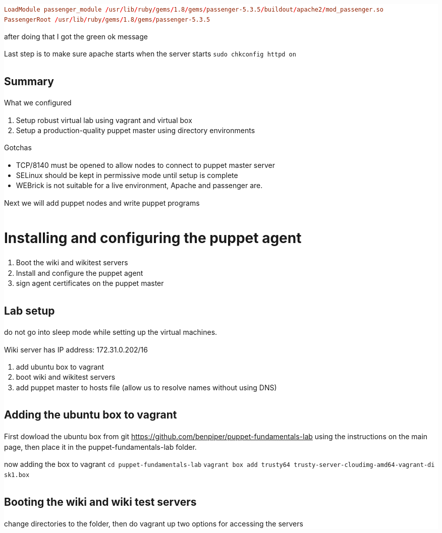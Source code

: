 ```conf
LoadModule passenger_module /usr/lib/ruby/gems/1.8/gems/passenger-5.3.5/buildout/apache2/mod_passenger.so
PassengerRoot /usr/lib/ruby/gems/1.8/gems/passenger-5.3.5
```

after doing that I got the green ok message

Last step is to make sure apache starts when the server starts
`sudo chkconfig httpd on`

## Summary

What we configured

1. Setup robust virtual lab using vagrant and virtual box
1. Setup a production-quality puppet master using directory environments

Gotchas

* TCP/8140 must be opened to allow nodes to connect to puppet master server
* SELinux should be kept in permissive mode until setup is complete
* WEBrick is not suitable for a live environment, Apache and passenger are.

Next we will add puppet nodes and write puppet programs

# Installing and configuring the puppet agent

1. Boot the wiki and wikitest servers
1. Install and configure the puppet agent
1. sign agent certificates on the puppet master

## Lab setup

do not go into sleep mode while setting up the virtual machines.

Wiki server has IP address: 172.31.0.202/16

1. add ubuntu box to vagrant
1. boot wiki and wikitest servers
1. add puppet master to hosts file (allow us to resolve names without using DNS)

## Adding the ubuntu box to vagrant

First dowload the ubuntu box from git https://github.com/benpiper/puppet-fundamentals-lab using the instructions on the main page, then place it in the puppet-fundamentals-lab folder.

now adding the box to vagrant
`cd puppet-fundamentals-lab`
`vagrant box add trusty64 trusty-server-cloudimg-amd64-vagrant-disk1.box`

## Booting the wiki and wiki test servers

change directories to the folder, then do vagrant up
two options for accessing the servers
